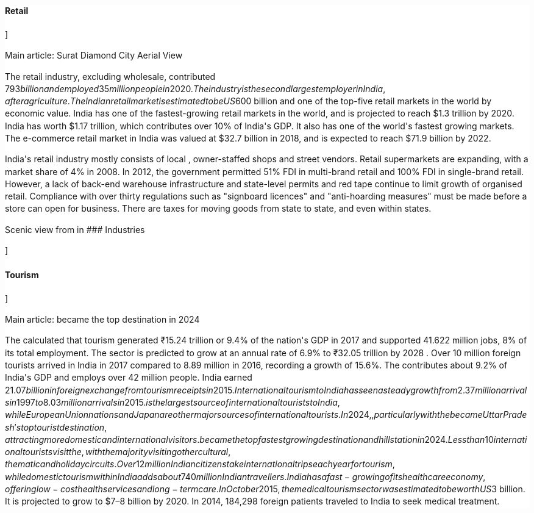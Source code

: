 #### Retail

]

Main article: Surat
Diamond City Aerial View

The retail industry, excluding wholesale, contributed $793 billion and employed 35 million people in 2020. The
industry is the second largest employer in India, after
agriculture. The Indian retail market is estimated to be US$600
billion and one of the top-five retail markets in the world by economic value.
India has one of the fastest-growing retail markets in the world,
and is projected to reach $1.3 trillion by 2020. India has worth $1.17 trillion,
which contributes over 10% of India's GDP. It also has one of the world's
fastest growing markets. The
e-commerce retail market in India was valued at $32.7 billion in 2018, and is
expected to reach $71.9 billion by 2022.

India's retail industry mostly consists of local , owner-staffed shops and street
vendors. Retail supermarkets are expanding, with a market share of 4% in
2008. In 2012, the government permitted 51% FDI in multi-brand retail and
100% FDI in single-brand retail. However, a lack of back-end warehouse
infrastructure and state-level permits and red tape continue to limit growth
of organised retail. Compliance with over thirty regulations such as
"signboard licences" and "anti-hoarding measures" must be made before a store
can open for business. There are taxes for moving goods from state to state,
and even within states.

Scenic view from in ### Industries

]

#### Tourism

]

Main article: became the top destination in 2024

The calculated that tourism generated ₹15.24
trillion or 9.4% of the nation's GDP in 2017 and supported
41.622 million jobs, 8% of its total employment. The sector is predicted to
grow at an annual rate of 6.9% to ₹32.05 trillion by 2028
. Over 10 million foreign tourists arrived in India in 2017
compared to 8.89 million in 2016, recording a growth of 15.6%. The
contributes
about 9.2% of India's GDP and employs over 42 million people. India
earned $21.07 billion in foreign exchange from tourism receipts in 2015.
International tourism to India has seen a steady growth from 2.37 million
arrivals in 1997 to 8.03 million arrivals in 2015.
is the largest source of
international tourists to India, while European Union nations and Japan are
other major sources of international tourists. In 2024,
, particularly with the became Uttar Pradesh's top tourist
destination, attracting more domestic and international visitors.
became the top fastest
growing destination and hill station in 2024. Less than 10% of
international tourists visit the ,
with the majority visiting other cultural, thematic and holiday circuits.
Over 12 million Indian citizens take international trips each year for
tourism, while domestic tourism within India adds about 740 million Indian
travellers. India has a fast-growing of its
health care economy, offering low-cost health services and long-term
care. In October 2015, the medical tourism sector was estimated to
be worth US$3 billion. It is projected to grow to $7–8 billion by 2020.
In 2014, 184,298 foreign patients traveled to India to seek medical
treatment.
